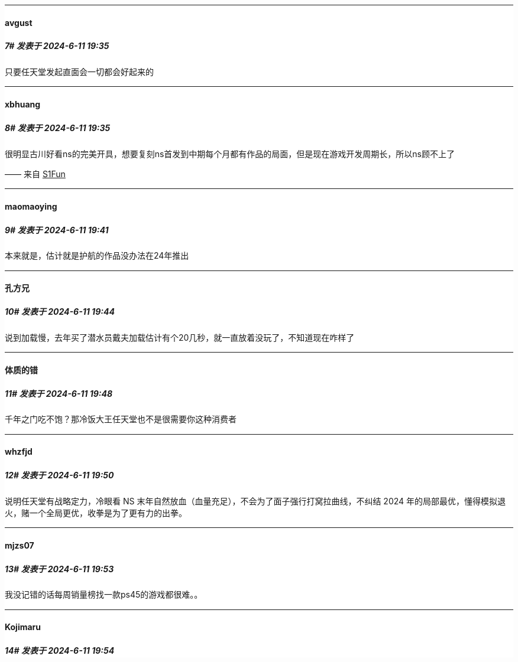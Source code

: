 *****

####  avgust  
##### 7#       发表于 2024-6-11 19:35

只要任天堂发起直面会一切都会好起来的

*****

####  xbhuang  
##### 8#       发表于 2024-6-11 19:35

很明显古川好看ns的完美开具，想要复刻ns首发到中期每个月都有作品的局面，但是现在游戏开发周期长，所以ns顾不上了

—— 来自 [S1Fun](https://s1fun.koalcat.com)

*****

####  maomaoying  
##### 9#       发表于 2024-6-11 19:41

本来就是，估计就是护航的作品没办法在24年推出

*****

####  孔方兄  
##### 10#       发表于 2024-6-11 19:44

说到加载慢，去年买了潜水员戴夫加载估计有个20几秒，就一直放着没玩了，不知道现在咋样了

*****

####  体质的错  
##### 11#       发表于 2024-6-11 19:48

千年之门吃不饱？那冷饭大王任天堂也不是很需要你这种消费者

*****

####  whzfjd  
##### 12#       发表于 2024-6-11 19:50

说明任天堂有战略定力，冷眼看 NS 末年自然放血（血量充足），不会为了面子强行打窝拉曲线，不纠结 2024 年的局部最优，懂得模拟退火，赌一个全局更优，收拳是为了更有力的出拳。

*****

####  mjzs07  
##### 13#       发表于 2024-6-11 19:53

我没记错的话每周销量榜找一款ps45的游戏都很难。。

*****

####  Kojimaru  
##### 14#       发表于 2024-6-11 19:54
